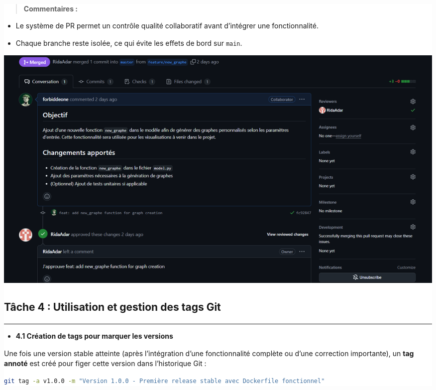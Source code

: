 > **Commentaires :**
 
  - Le système de PR permet un contrôle qualité collaboratif avant d’intégrer une fonctionnalité.

  - Chaque branche reste isolée, ce qui évite les effets de bord sur `main`.
   
![Discussion et validation d’une Pull Request](Images/capture_approve_pull.png)

## Tâche 4 : Utilisation et gestion des tags Git
 
---
 
* **4.1 Création de tags pour marquer les versions**
 
Une fois une version stable atteinte (après l’intégration d’une fonctionnalité complète ou d’une correction importante), un **tag annoté** est créé pour figer cette version dans l’historique Git :
 
```bash
git tag -a v1.0.0 -m "Version 1.0.0 - Première release stable avec Dockerfile fonctionnel"
```